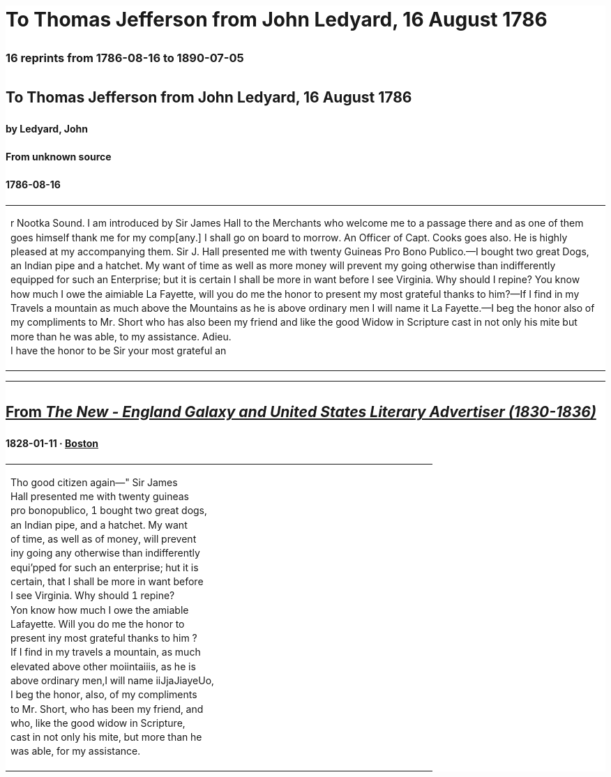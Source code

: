
# To Thomas Jefferson from John Ledyard, 16 August 1786

### 16 reprints from 1786-08-16 to 1890-07-05

## To Thomas Jefferson from John Ledyard, 16 August 1786

#### by Ledyard, John

#### From unknown source

#### 1786-08-16

<table style="width: 100%;"><tr><td style="width: 50%">

r Nootka Sound. I am introduced by Sir James Hall to the Merchants who welcome me to a passage there and as one of them goes himself thank me for my comp[any.] I shall go on board to morrow. An Officer of Capt. Cooks goes also. He is highly pleased at my accompanying them. Sir J. Hall presented me with twenty Guineas Pro Bono Publico.—I bought two great Dogs, an Indian pipe and a hatchet. My want of time as well as more money will prevent my going otherwise than indifferently equipped for such an Enterprise; but it is certain I shall be more in want before I see Virginia. Why should I repine? You know how much I owe the aimiable La Fayette, will you do me the honor to present my most grateful thanks to him?—If I find in my Travels a mountain as much above the Mountains as he is above ordinary men I will name it La Fayette.—I beg the honor also of my compliments to Mr. Short who has also been my friend and like the good Widow in Scripture cast in not only his mite but more than he was able, to my assistance. Adieu.  
I have the honor to be Sir your most grateful an
</td></tr></table>

---

## [From _The New - England Galaxy and United States Literary Advertiser (1830-1836)_](https://archive.org/details/sim_boston-pearl-and-galaxy_1828-01-11_11_535/page/n0/mode/1up?view=theater)

#### 1828-01-11 &middot; [Boston](http://dbpedia.org/resource/Boston)

<table style="width: 100%;"><tr><td style="width: 50%">

  
Tho good citizen again—&quot; Sir James  
Hall presented me with twenty guineas  
pro bonopublico, 1 bought two great dogs,  
an Indian pipe, and a hatchet. My want  
of time, as well as of money, will prevent  
iny going any otherwise than indifferently  
equi’pped for such an enterprise; hut it is  
certain, that I shall be more in want before  
I see Virginia. Why should 1 repine?  
Yon know how much I owe the amiable  
Lafayette. Will you do me the honor to  
present iny most grateful thanks to him ?  
If I find in my travels a mountain, as much  
elevated above other moiintaiiis, as he is  
above ordinary men,I will name iiJjaJiayeUo,  
I beg the honor, also, of my compliments  
to Mr. Short, who has been my friend, and  
who, like the good widow in Scripture,  
cast in not only his mite, but more than he  
was able, for my assistance.
</td><td style="width: 50%; max-height: 75%; margin: auto; display: block;">